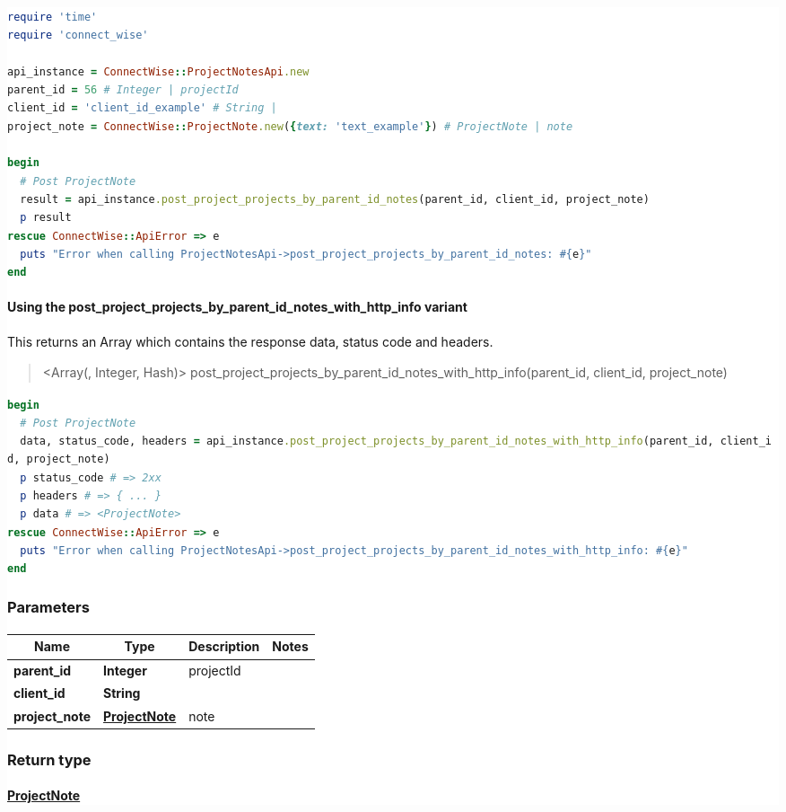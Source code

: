 ```ruby
require 'time'
require 'connect_wise'

api_instance = ConnectWise::ProjectNotesApi.new
parent_id = 56 # Integer | projectId
client_id = 'client_id_example' # String | 
project_note = ConnectWise::ProjectNote.new({text: 'text_example'}) # ProjectNote | note

begin
  # Post ProjectNote
  result = api_instance.post_project_projects_by_parent_id_notes(parent_id, client_id, project_note)
  p result
rescue ConnectWise::ApiError => e
  puts "Error when calling ProjectNotesApi->post_project_projects_by_parent_id_notes: #{e}"
end
```

#### Using the post_project_projects_by_parent_id_notes_with_http_info variant

This returns an Array which contains the response data, status code and headers.

> <Array(<ProjectNote>, Integer, Hash)> post_project_projects_by_parent_id_notes_with_http_info(parent_id, client_id, project_note)

```ruby
begin
  # Post ProjectNote
  data, status_code, headers = api_instance.post_project_projects_by_parent_id_notes_with_http_info(parent_id, client_id, project_note)
  p status_code # => 2xx
  p headers # => { ... }
  p data # => <ProjectNote>
rescue ConnectWise::ApiError => e
  puts "Error when calling ProjectNotesApi->post_project_projects_by_parent_id_notes_with_http_info: #{e}"
end
```

### Parameters

| Name | Type | Description | Notes |
| ---- | ---- | ----------- | ----- |
| **parent_id** | **Integer** | projectId |  |
| **client_id** | **String** |  |  |
| **project_note** | [**ProjectNote**](ProjectNote.md) | note |  |

### Return type

[**ProjectNote**](ProjectNote.md)
